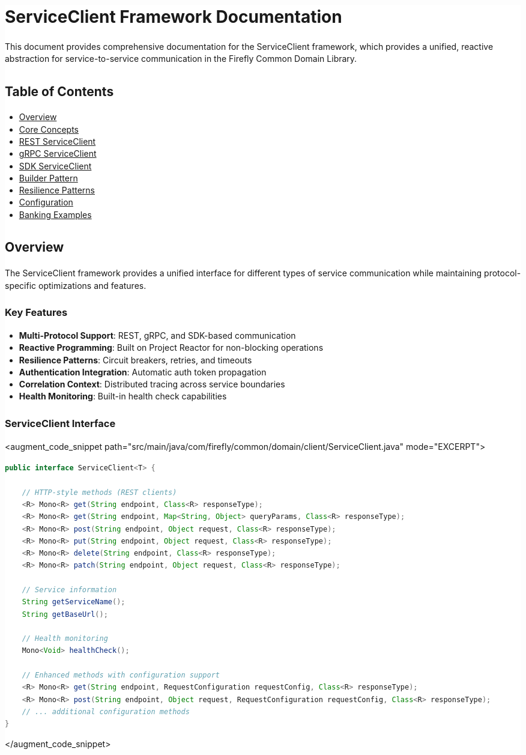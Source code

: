 # ServiceClient Framework Documentation

This document provides comprehensive documentation for the ServiceClient framework, which provides a unified, reactive abstraction for service-to-service communication in the Firefly Common Domain Library.

## Table of Contents

- [Overview](#overview)
- [Core Concepts](#core-concepts)
- [REST ServiceClient](#rest-serviceclient)
- [gRPC ServiceClient](#grpc-serviceclient)
- [SDK ServiceClient](#sdk-serviceclient)
- [Builder Pattern](#builder-pattern)
- [Resilience Patterns](#resilience-patterns)
- [Configuration](#configuration)
- [Banking Examples](#banking-examples)

## Overview

The ServiceClient framework provides a unified interface for different types of service communication while maintaining protocol-specific optimizations and features.

### Key Features

- **Multi-Protocol Support**: REST, gRPC, and SDK-based communication
- **Reactive Programming**: Built on Project Reactor for non-blocking operations
- **Resilience Patterns**: Circuit breakers, retries, and timeouts
- **Authentication Integration**: Automatic auth token propagation
- **Correlation Context**: Distributed tracing across service boundaries
- **Health Monitoring**: Built-in health check capabilities

### ServiceClient Interface

<augment_code_snippet path="src/main/java/com/firefly/common/domain/client/ServiceClient.java" mode="EXCERPT">
````java
public interface ServiceClient<T> {

    // HTTP-style methods (REST clients)
    <R> Mono<R> get(String endpoint, Class<R> responseType);
    <R> Mono<R> get(String endpoint, Map<String, Object> queryParams, Class<R> responseType);
    <R> Mono<R> post(String endpoint, Object request, Class<R> responseType);
    <R> Mono<R> put(String endpoint, Object request, Class<R> responseType);
    <R> Mono<R> delete(String endpoint, Class<R> responseType);
    <R> Mono<R> patch(String endpoint, Object request, Class<R> responseType);

    // Service information
    String getServiceName();
    String getBaseUrl();

    // Health monitoring
    Mono<Void> healthCheck();

    // Enhanced methods with configuration support
    <R> Mono<R> get(String endpoint, RequestConfiguration requestConfig, Class<R> responseType);
    <R> Mono<R> post(String endpoint, Object request, RequestConfiguration requestConfig, Class<R> responseType);
    // ... additional configuration methods
}
````
</augment_code_snippet>
